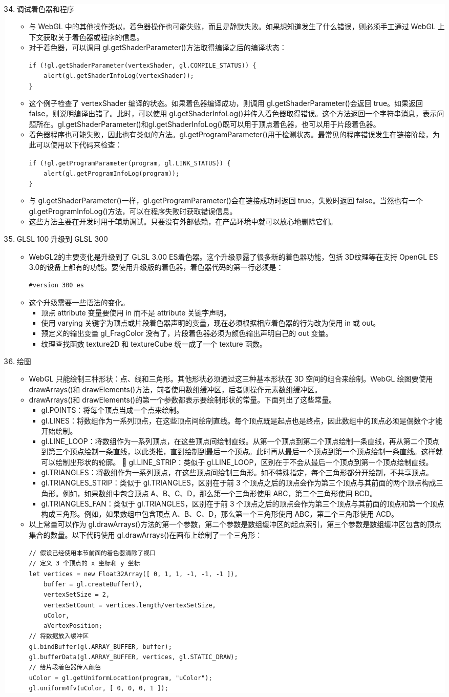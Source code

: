34. 调试着色器和程序
    - 与 WebGL 中的其他操作类似，着色器操作也可能失败，而且是静默失败。如果想知道发生了什么错误，则必须手工通过 WebGL 上下文获取关于着色器或程序的信息。
    - 对于着色器，可以调用 gl.getShaderParameter()方法取得编译之后的编译状态：
        ```
        if (!gl.getShaderParameter(vertexShader, gl.COMPILE_STATUS)) { 
            alert(gl.getShaderInfoLog(vertexShader)); 
        }
        ```
    - 这个例子检查了 vertexShader 编译的状态。如果着色器编译成功，则调用 gl.getShaderParameter()会返回 true。如果返回 false，则说明编译出错了。此时，可以使用 gl.getShaderInfoLog()并传入着色器取得错误。这个方法返回一个字符串消息，表示问题所在。gl.getShaderParameter()和gl.getShaderInfoLog()既可以用于顶点着色器，也可以用于片段着色器。
    - 着色器程序也可能失败，因此也有类似的方法。gl.getProgramParameter()用于检测状态。最常见的程序错误发生在链接阶段，为此可以使用以下代码来检查：
        ```
        if (!gl.getProgramParameter(program, gl.LINK_STATUS)) { 
            alert(gl.getProgramInfoLog(program)); 
        }
        ```
    - 与 gl.getShaderParameter()一样，gl.getProgramParameter()会在链接成功时返回 true，失败时返回 false。当然也有一个 gl.getProgramInfoLog()方法，可以在程序失败时获取错误信息。
    - 这些方法主要在开发时用于辅助调试。只要没有外部依赖，在产品环境中就可以放心地删除它们。

35. GLSL 100 升级到 GLSL 300
    - WebGL2的主要变化是升级到了 GLSL 3.00 ES着色器。这个升级暴露了很多新的着色器功能，包括 3D纹理等在支持 OpenGL ES 3.0的设备上都有的功能。要使用升级版的着色器，着色器代码的第一行必须是：
        ```
        #version 300 es
        ```
    - 这个升级需要一些语法的变化。
        - 顶点 attribute 变量要使用 in 而不是 attribute 关键字声明。
        - 使用 varying 关键字为顶点或片段着色器声明的变量，现在必须根据相应着色器的行为改为使用 in 或 out。
        - 预定义的输出变量 gl_FragColor 没有了，片段着色器必须为颜色输出声明自己的 out 变量。
        - 纹理查找函数 texture2D 和 textureCube 统一成了一个 texture 函数。

36. 绘图
    - WebGL 只能绘制三种形状：点、线和三角形。其他形状必须通过这三种基本形状在 3D 空间的组合来绘制。WebGL 绘图要使用 drawArrays()和 drawElements()方法，前者使用数组缓冲区，后者则操作元素数组缓冲区。
    - drawArrays()和 drawElements()的第一个参数都表示要绘制形状的常量。下面列出了这些常量。
        - gl.POINTS：将每个顶点当成一个点来绘制。
        - gl.LINES：将数组作为一系列顶点，在这些顶点间绘制直线。每个顶点既是起点也是终点，因此数组中的顶点必须是偶数个才能开始绘制。
        - gl.LINE_LOOP：将数组作为一系列顶点，在这些顶点间绘制直线。从第一个顶点到第二个顶点绘制一条直线，再从第二个顶点到第三个顶点绘制一条直线，以此类推，直到绘制到最后一个顶点。此时再从最后一个顶点到第一个顶点绘制一条直线。这样就可以绘制出形状的轮廓。
         gl.LINE_STRIP：类似于 gl.LINE_LOOP，区别在于不会从最后一个顶点到第一个顶点绘制直线。
        - gl.TRIANGLES：将数组作为一系列顶点，在这些顶点间绘制三角形。如不特殊指定，每个三角形都分开绘制，不共享顶点。
        - gl.TRIANGLES_STRIP：类似于 gl.TRIANGLES，区别在于前 3 个顶点之后的顶点会作为第三个顶点与其前面的两个顶点构成三角形。例如，如果数组中包含顶点 A、B、C、D，那么第一个三角形使用 ABC，第二个三角形使用 BCD。
        - gl.TRIANGLES_FAN：类似于 gl.TRIANGLES，区别在于前 3 个顶点之后的顶点会作为第三个顶点与其前面的顶点和第一个顶点构成三角形。例如，如果数组中包含顶点 A、B、C、D，那么第一个三角形使用 ABC，第二个三角形使用 ACD。
    - 以上常量可以作为 gl.drawArrays()方法的第一个参数，第二个参数是数组缓冲区的起点索引，第三个参数是数组缓冲区包含的顶点集合的数量。以下代码使用 gl.drawArrays()在画布上绘制了一个三角形：
        ```
        // 假设已经使用本节前面的着色器清除了视口
        // 定义 3 个顶点的 x 坐标和 y 坐标
        let vertices = new Float32Array([ 0, 1, 1, -1, -1, -1 ]), 
            buffer = gl.createBuffer(), 
            vertexSetSize = 2, 
            vertexSetCount = vertices.length/vertexSetSize, 
            uColor, 
            aVertexPosition; 
        // 将数据放入缓冲区
        gl.bindBuffer(gl.ARRAY_BUFFER, buffer); 
        gl.bufferData(gl.ARRAY_BUFFER, vertices, gl.STATIC_DRAW); 
        // 给片段着色器传入颜色
        uColor = gl.getUniformLocation(program, "uColor"); 
        gl.uniform4fv(uColor, [ 0, 0, 0, 1 ]); 